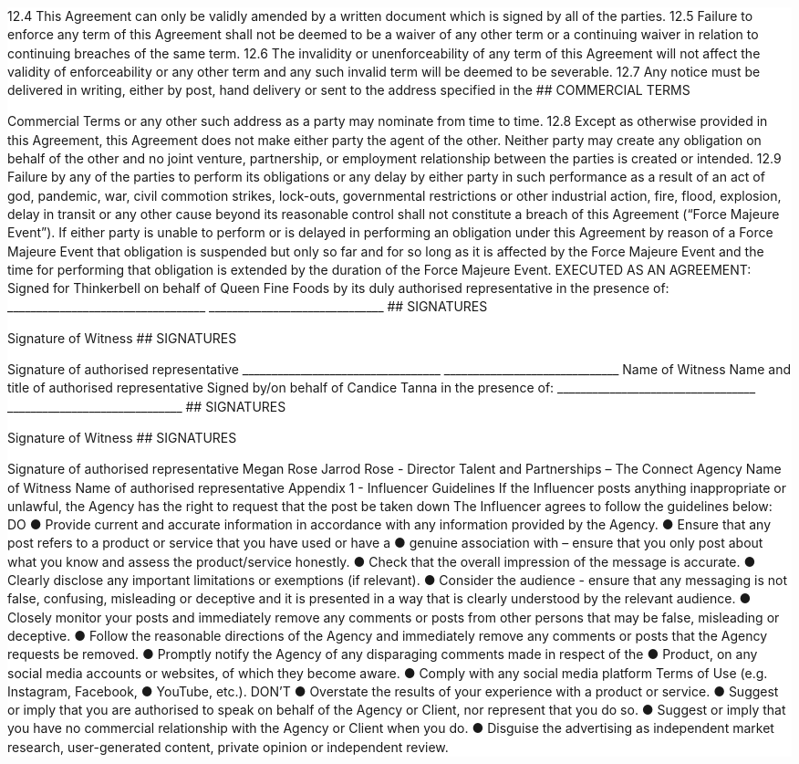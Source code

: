 12.4 This Agreement can only be validly amended by a written document which is signed by all of the parties.
12.5 Failure to enforce any term of this Agreement shall not be deemed to be a waiver of any other term or a continuing waiver in relation to continuing breaches of the same term.
12.6 The invalidity or unenforceability of any term of this Agreement will not affect the validity of enforceability or any other term and any such invalid term will be deemed to be severable.
12.7 Any notice must be delivered in writing, either by post, hand delivery or sent to the address specified in the ## COMMERCIAL TERMS

Commercial Terms or any other such address as a party may nominate from time to time.
12.8 Except as otherwise provided in this Agreement, this Agreement does not make either party the agent of the other. Neither party may create any obligation on behalf of the other and no joint venture, partnership, or employment relationship between the parties is created or intended.
12.9 Failure by any of the parties to perform its obligations or any delay by either party in such performance as a result of an act of god, pandemic, war,
civil commotion strikes, lock-outs, governmental restrictions or other industrial action, fire, flood, explosion, delay in transit or any other cause beyond its reasonable control shall not constitute a breach of this Agreement (“Force Majeure Event”). If either party is unable to perform or is delayed in performing an obligation under this Agreement by reason of a Force Majeure Event that obligation is suspended but only so far and for so long as it is affected by the Force Majeure Event and the time for performing that obligation is extended by the duration of the Force Majeure Event.
EXECUTED AS AN AGREEMENT:
Signed for Thinkerbell on behalf of Queen Fine Foods by its duly authorised representative in the presence of:
__________________________________ ______________________________ ## SIGNATURES

Signature of Witness ## SIGNATURES

Signature of authorised representative __________________________________ ______________________________ Name of Witness Name and title of authorised representative Signed by/on behalf of Candice Tanna in the presence of:
__________________________________ ______________________________ ## SIGNATURES

Signature of Witness ## SIGNATURES

Signature of authorised representative Megan Rose Jarrod Rose - Director Talent and Partnerships – The Connect Agency Name of Witness Name of authorised representative Appendix 1 - Influencer Guidelines If the Influencer posts anything inappropriate or unlawful, the Agency has the right to request that the post be taken down The Influencer agrees to follow the guidelines below:
DO
● Provide current and accurate information in accordance with any information provided by the Agency.
● Ensure that any post refers to a product or service that you have used or have a
● genuine association with – ensure that you only post about what you know and assess the product/service honestly.
● Check that the overall impression of the message is accurate.
● Clearly disclose any important limitations or exemptions (if relevant).
● Consider the audience - ensure that any messaging is not false, confusing,
misleading or deceptive and it is presented in a way that is clearly understood by the relevant audience.
● Closely monitor your posts and immediately remove any comments or posts from other persons that may be false, misleading or deceptive.
● Follow the reasonable directions of the Agency and immediately remove any comments or posts that the Agency requests be removed.
● Promptly notify the Agency of any disparaging comments made in respect of the
● Product, on any social media accounts or websites, of which they become aware.
● Comply with any social media platform Terms of Use (e.g. Instagram, Facebook,
● YouTube, etc.).
DON’T
● Overstate the results of your experience with a product or service.
● Suggest or imply that you are authorised to speak on behalf of the Agency or Client, nor represent that you do so.
● Suggest or imply that you have no commercial relationship with the Agency or Client when you do.
● Disguise the advertising as independent market research, user-generated content, private opinion or independent review.